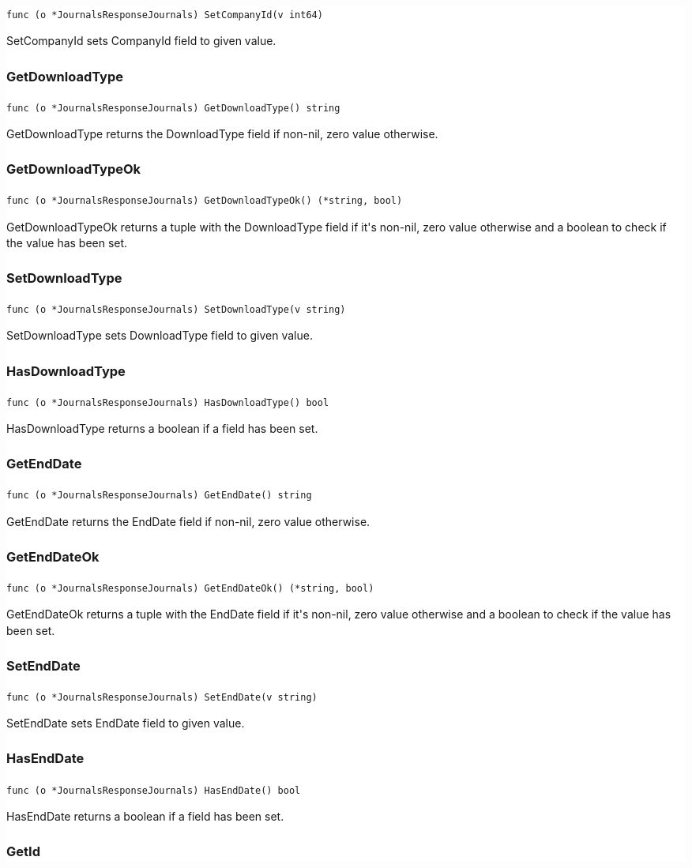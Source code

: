 `func (o *JournalsResponseJournals) SetCompanyId(v int64)`

SetCompanyId sets CompanyId field to given value.


### GetDownloadType

`func (o *JournalsResponseJournals) GetDownloadType() string`

GetDownloadType returns the DownloadType field if non-nil, zero value otherwise.

### GetDownloadTypeOk

`func (o *JournalsResponseJournals) GetDownloadTypeOk() (*string, bool)`

GetDownloadTypeOk returns a tuple with the DownloadType field if it's non-nil, zero value otherwise
and a boolean to check if the value has been set.

### SetDownloadType

`func (o *JournalsResponseJournals) SetDownloadType(v string)`

SetDownloadType sets DownloadType field to given value.

### HasDownloadType

`func (o *JournalsResponseJournals) HasDownloadType() bool`

HasDownloadType returns a boolean if a field has been set.

### GetEndDate

`func (o *JournalsResponseJournals) GetEndDate() string`

GetEndDate returns the EndDate field if non-nil, zero value otherwise.

### GetEndDateOk

`func (o *JournalsResponseJournals) GetEndDateOk() (*string, bool)`

GetEndDateOk returns a tuple with the EndDate field if it's non-nil, zero value otherwise
and a boolean to check if the value has been set.

### SetEndDate

`func (o *JournalsResponseJournals) SetEndDate(v string)`

SetEndDate sets EndDate field to given value.

### HasEndDate

`func (o *JournalsResponseJournals) HasEndDate() bool`

HasEndDate returns a boolean if a field has been set.

### GetId
